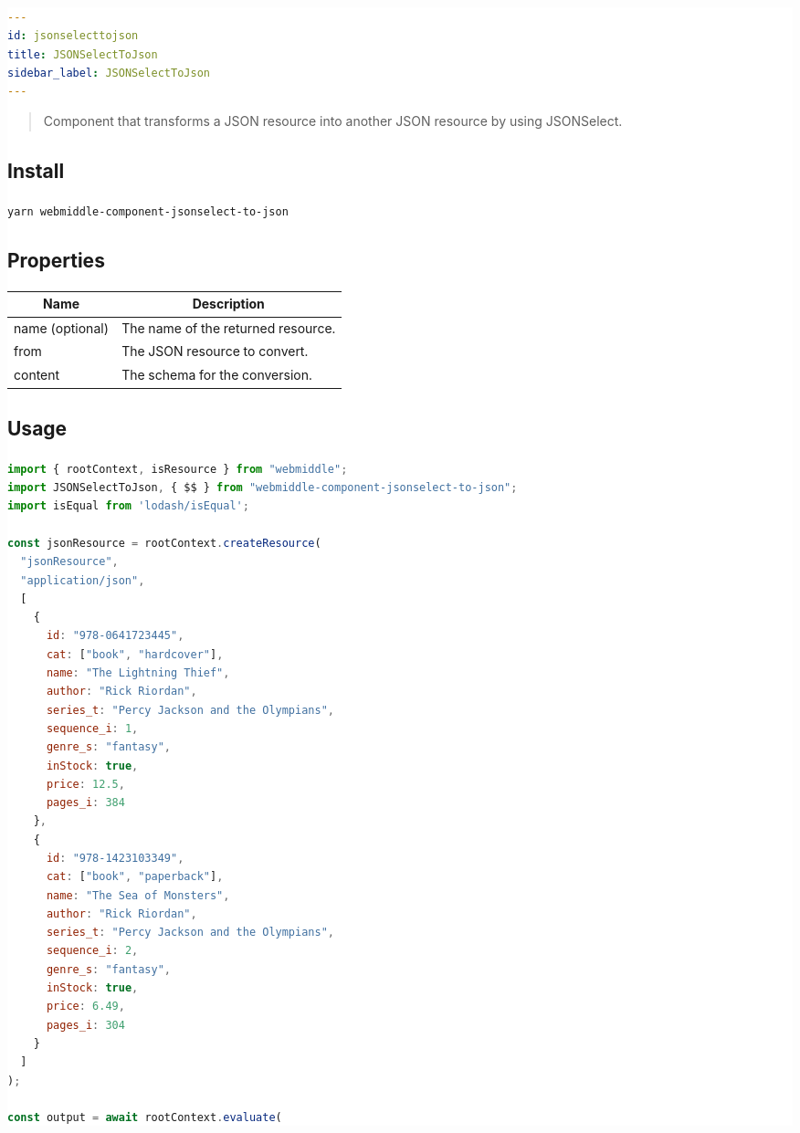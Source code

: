 ```yaml
---
id: jsonselecttojson
title: JSONSelectToJson
sidebar_label: JSONSelectToJson
---
```


> Component that transforms a JSON resource into another JSON resource by using JSONSelect.

## Install

```bash
yarn webmiddle-component-jsonselect-to-json
```

## Properties


Name                       | Description
---------------------------|------------------------------------------------------
name (optional)            | The name of the returned resource.
from                       | The JSON resource to convert.
content                    | The schema for the conversion.

## Usage

```jsx
import { rootContext, isResource } from "webmiddle";
import JSONSelectToJson, { $$ } from "webmiddle-component-jsonselect-to-json";
import isEqual from 'lodash/isEqual';

const jsonResource = rootContext.createResource(
  "jsonResource",
  "application/json",
  [
    {
      id: "978-0641723445",
      cat: ["book", "hardcover"],
      name: "The Lightning Thief",
      author: "Rick Riordan",
      series_t: "Percy Jackson and the Olympians",
      sequence_i: 1,
      genre_s: "fantasy",
      inStock: true,
      price: 12.5,
      pages_i: 384
    },
    {
      id: "978-1423103349",
      cat: ["book", "paperback"],
      name: "The Sea of Monsters",
      author: "Rick Riordan",
      series_t: "Percy Jackson and the Olympians",
      sequence_i: 2,
      genre_s: "fantasy",
      inStock: true,
      price: 6.49,
      pages_i: 304
    }
  ]
);

const output = await rootContext.evaluate(
```